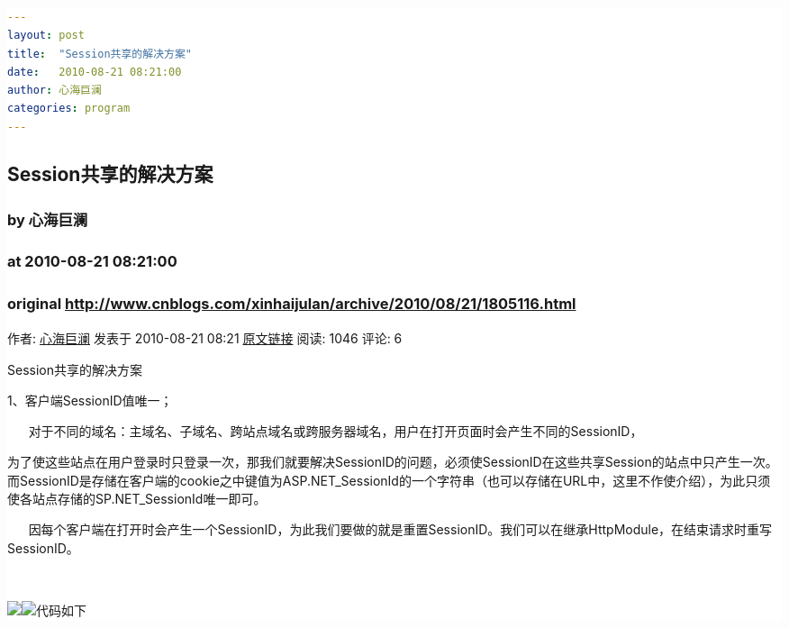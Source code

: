 ```yaml
---
layout: post
title:  "Session共享的解决方案"
date:   2010-08-21 08:21:00
author: 心海巨澜
categories: program
---
```


## Session共享的解决方案
### by 心海巨澜
### at 2010-08-21 08:21:00
### original <http://www.cnblogs.com/xinhaijulan/archive/2010/08/21/1805116.html>

<p>作者: <a href="http://www.cnblogs.com/xinhaijulan/">心海巨澜</a> 发表于 2010-08-21 08:21 <a href="http://www.cnblogs.com/xinhaijulan/archive/2010/08/21/1805116.html">原文链接</a> 阅读: 1046 评论: 6</p><p>Session共享的解决方案</p>
<p>1、客户端SessionID值唯一；</p>
<p>      对于不同的域名：主域名、子域名、跨站点域名或跨服务器域名，用户在打开页面时会产生不同的SessionID，</p>
<p>为了使这些站点在用户登录时只登录一次，那我们就要解决SessionID的问题，必须使SessionID在这些共享Session的站点中只产生一次。而SessionID是存储在客户端的cookie之中键值为ASP.NET_SessionId的一个字符串（也可以存储在URL中，这里不作使介绍），为此只须使各站点存储的SP.NET_SessionId唯一即可。</p>
<p>      因每个客户端在打开时会产生一个SessionID，为此我们要做的就是重置SessionID。我们可以在继承HttpModule，在结束请求时重写SessionID。</p>
<p> </p>
<div><img src="http://images.cnblogs.com/OutliningIndicators/ContractedBlock.gif"><img src="http://images.cnblogs.com/OutliningIndicators/ExpandedBlockStart.gif"><span>代码如下</span>
<div>